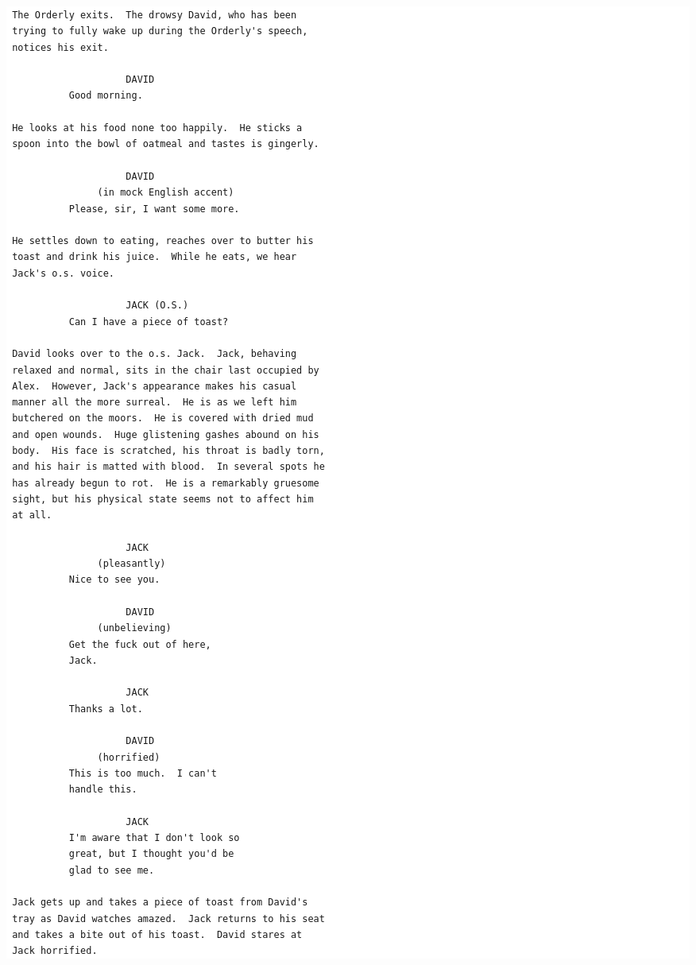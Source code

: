      The Orderly exits.  The drowsy David, who has been
     trying to fully wake up during the Orderly's speech,
     notices his exit.

                         DAVID
               Good morning.

     He looks at his food none too happily.  He sticks a
     spoon into the bowl of oatmeal and tastes is gingerly.

                         DAVID
                    (in mock English accent)
               Please, sir, I want some more.

     He settles down to eating, reaches over to butter his
     toast and drink his juice.  While he eats, we hear
     Jack's o.s. voice.

                         JACK (O.S.)
               Can I have a piece of toast?

     David looks over to the o.s. Jack.  Jack, behaving
     relaxed and normal, sits in the chair last occupied by
     Alex.  However, Jack's appearance makes his casual
     manner all the more surreal.  He is as we left him
     butchered on the moors.  He is covered with dried mud
     and open wounds.  Huge glistening gashes abound on his
     body.  His face is scratched, his throat is badly torn,
     and his hair is matted with blood.  In several spots he
     has already begun to rot.  He is a remarkably gruesome
     sight, but his physical state seems not to affect him
     at all.

                         JACK
                    (pleasantly)
               Nice to see you.

                         DAVID
                    (unbelieving)
               Get the fuck out of here,
               Jack.

                         JACK
               Thanks a lot.

                         DAVID
                    (horrified)
               This is too much.  I can't
               handle this.

                         JACK
               I'm aware that I don't look so
               great, but I thought you'd be
               glad to see me.

     Jack gets up and takes a piece of toast from David's
     tray as David watches amazed.  Jack returns to his seat
     and takes a bite out of his toast.  David stares at
     Jack horrified.
